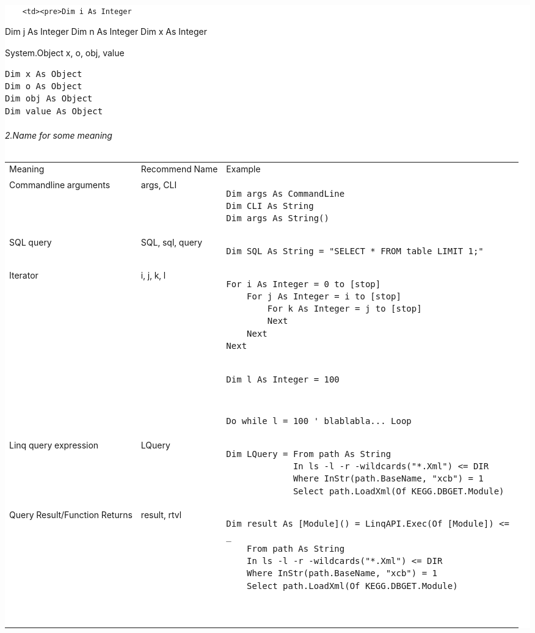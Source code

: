         <td><pre>Dim i As Integer
Dim j As Integer
Dim n As Integer
Dim x As Integer</pre>
</tr>
	<tr><td>System.Object</td>
    	<td>x, o, obj, value</td>
        <td><pre>Dim x As Object
Dim o As Object
Dim obj As Object
Dim value As Object</pre>
</td>
	</tr>
</table>

###### 2.Name for some meaning

<table>
   <tr><td>Meaning</td><td>Recommend Name</td><td>Example</td></tr>
   <tr><td>Commandline arguments</td>
       <td>args, CLI</td>
       <td>
<pre>Dim args As CommandLine
Dim CLI As String
Dim args As String()</pre>
</td></tr>
	<tr><td>SQL query</td>
    	<td>SQL, sql, query</td>
        <td>
<pre>Dim SQL As String = "SELECT * FROM table LIMIT 1;"</pre>
</td>
    </tr>
	<tr><td>Iterator</td>
    	<td>i, j, k, l</td>
        <td>
<pre>For i As Integer = 0 to [stop]
    For j As Integer = i to [stop]
        For k As Integer = j to [stop]
        Next
    Next
Next

Dim l As Integer = 100

Do while l = 100
    ' blablabla...
Loop</pre>
</td>
    </tr>
    <tr><td>Linq query expression</td><td>LQuery</td><td>
<pre>Dim LQuery = From path As String
             In ls -l -r -wildcards("*.Xml") <= DIR
             Where InStr(path.BaseName, "xcb") = 1
             Select path.LoadXml(Of KEGG.DBGET.Module)</pre>
</td>
</tr>
    <tr>
    	<td>Query Result/Function Returns</td><td>result, rtvl</td><td>
<pre>Dim result As [Module]() = LinqAPI.Exec(Of [Module]) <= 
_
    From path As String
    In ls -l -r -wildcards("*.Xml") <= DIR
    Where InStr(path.BaseName, "xcb") = 1
    Select path.LoadXml(Of KEGG.DBGET.Module)
        